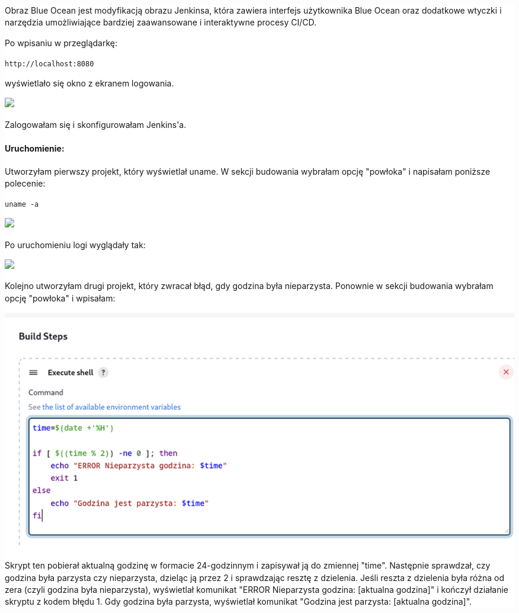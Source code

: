 Obraz Blue Ocean jest modyfikacją obrazu Jenkinsa, która zawiera interfejs użytkownika Blue Ocean oraz dodatkowe wtyczki i narzędzia umożliwiające bardziej zaawansowane i interaktywne procesy CI/CD. 

Po wpisaniu w przeglądarkę:
```
http://localhost:8080
```
wyświetlało się okno z ekranem logowania. 

![](./screeny/2jenkins.png)

Zalogowałam się i skonfigurowałam Jenkins'a.

#### Uruchomienie:
Utworzyłam pierwszy projekt, który wyświetlał uname. W sekcji budowania wybrałam opcję "powłoka" i napisałam poniższe polecenie:

```
uname -a
```

![](./screeny/3proj1.png)

Po uruchomieniu logi wyglądały tak:

![](./screeny/3logi.png)


Kolejno utworzyłam drugi projekt, który zwracał błąd, gdy godzina była nieparzysta. Ponownie w sekcji budowania wybrałam opcję "powłoka" i wpisałam:

![](./screeny/3skr.png)

Skrypt ten pobierał aktualną godzinę w formacie 24-godzinnym i zapisywał ją do zmiennej "time". Następnie sprawdzał, czy godzina była parzysta czy nieparzysta, dzieląc ją przez 2 i sprawdzając resztę z dzielenia. Jeśli reszta z dzielenia była różna od zera (czyli godzina była nieparzysta), wyświetlał komunikat "ERROR Nieparzysta godzina: [aktualna godzina]" i kończył działanie skryptu z kodem błędu 1. Gdy godzina była parzysta, wyświetlał komunikat "Godzina jest parzysta: [aktualna godzina]".
